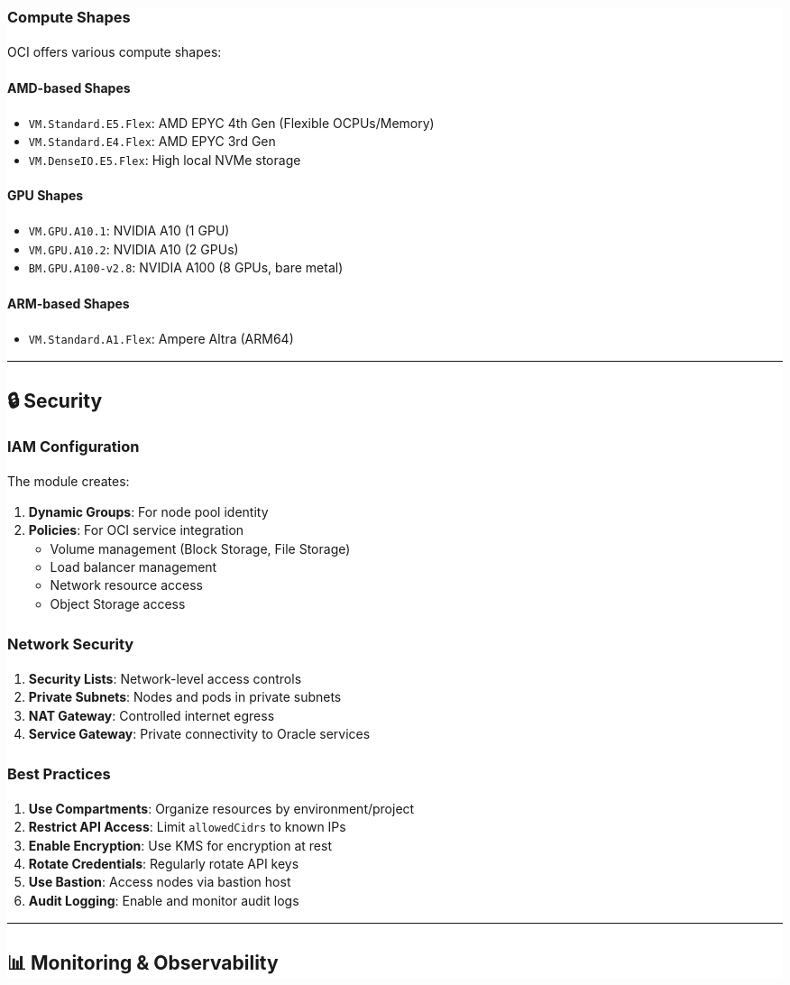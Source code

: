### Compute Shapes

OCI offers various compute shapes:

#### AMD-based Shapes
- `VM.Standard.E5.Flex`: AMD EPYC 4th Gen (Flexible OCPUs/Memory)
- `VM.Standard.E4.Flex`: AMD EPYC 3rd Gen
- `VM.DenseIO.E5.Flex`: High local NVMe storage

#### GPU Shapes
- `VM.GPU.A10.1`: NVIDIA A10 (1 GPU)
- `VM.GPU.A10.2`: NVIDIA A10 (2 GPUs)
- `BM.GPU.A100-v2.8`: NVIDIA A100 (8 GPUs, bare metal)

#### ARM-based Shapes
- `VM.Standard.A1.Flex`: Ampere Altra (ARM64)

---

## 🔒 Security

### IAM Configuration

The module creates:

1. **Dynamic Groups**: For node pool identity
2. **Policies**: For OCI service integration
   - Volume management (Block Storage, File Storage)
   - Load balancer management
   - Network resource access
   - Object Storage access

### Network Security

1. **Security Lists**: Network-level access controls
2. **Private Subnets**: Nodes and pods in private subnets
3. **NAT Gateway**: Controlled internet egress
4. **Service Gateway**: Private connectivity to Oracle services

### Best Practices

1. **Use Compartments**: Organize resources by environment/project
2. **Restrict API Access**: Limit `allowedCidrs` to known IPs
3. **Enable Encryption**: Use KMS for encryption at rest
4. **Rotate Credentials**: Regularly rotate API keys
5. **Use Bastion**: Access nodes via bastion host
6. **Audit Logging**: Enable and monitor audit logs

---

## 📊 Monitoring & Observability
